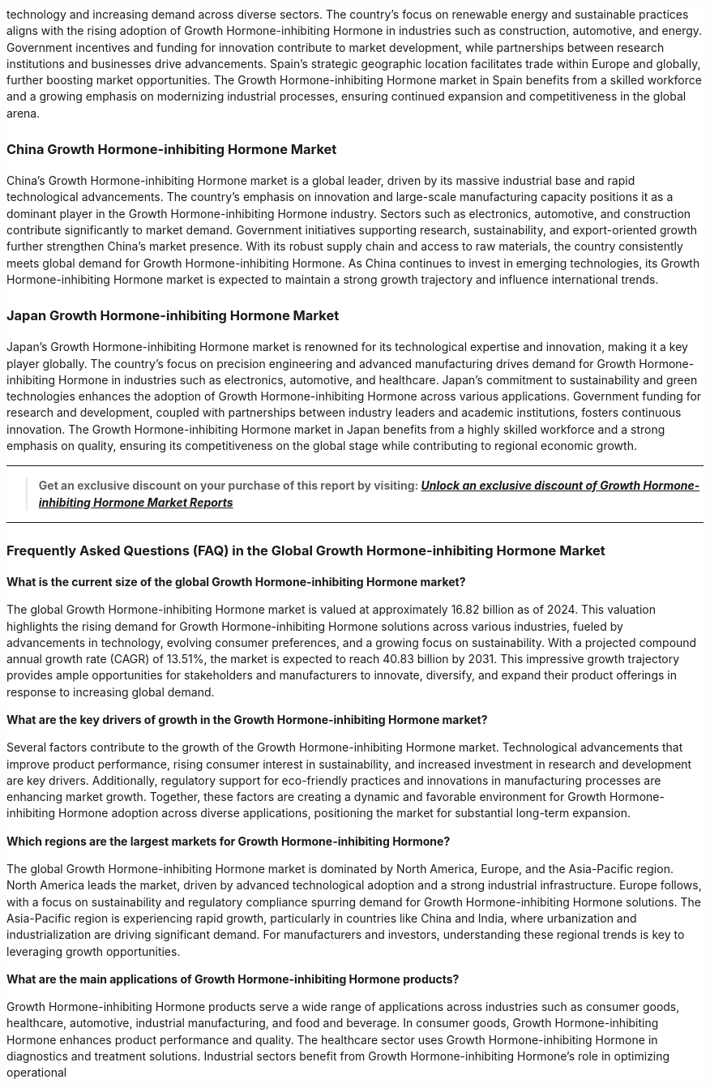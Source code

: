 technology and increasing demand across diverse sectors. The country&rsquo;s focus on renewable energy and sustainable practices aligns with the rising adoption of Growth Hormone-inhibiting Hormone in industries such as construction, automotive, and energy. Government incentives and funding for innovation contribute to market development, while partnerships between research institutions and businesses drive advancements. Spain&rsquo;s strategic geographic location facilitates trade within Europe and globally, further boosting market opportunities. The Growth Hormone-inhibiting Hormone market in Spain benefits from a skilled workforce and a growing emphasis on modernizing industrial processes, ensuring continued expansion and competitiveness in the global arena.</p><h3>China Growth Hormone-inhibiting Hormone Market</h3><p>China&rsquo;s Growth Hormone-inhibiting Hormone market is a global leader, driven by its massive industrial base and rapid technological advancements. The country&rsquo;s emphasis on innovation and large-scale manufacturing capacity positions it as a dominant player in the Growth Hormone-inhibiting Hormone industry. Sectors such as electronics, automotive, and construction contribute significantly to market demand. Government initiatives supporting research, sustainability, and export-oriented growth further strengthen China&rsquo;s market presence. With its robust supply chain and access to raw materials, the country consistently meets global demand for Growth Hormone-inhibiting Hormone. As China continues to invest in emerging technologies, its Growth Hormone-inhibiting Hormone market is expected to maintain a strong growth trajectory and influence international trends.</p><h3>Japan Growth Hormone-inhibiting Hormone Market</h3><p>Japan&rsquo;s Growth Hormone-inhibiting Hormone market is renowned for its technological expertise and innovation, making it a key player globally. The country&rsquo;s focus on precision engineering and advanced manufacturing drives demand for Growth Hormone-inhibiting Hormone in industries such as electronics, automotive, and healthcare. Japan&rsquo;s commitment to sustainability and green technologies enhances the adoption of Growth Hormone-inhibiting Hormone across various applications. Government funding for research and development, coupled with partnerships between industry leaders and academic institutions, fosters continuous innovation. The Growth Hormone-inhibiting Hormone market in Japan benefits from a highly skilled workforce and a strong emphasis on quality, ensuring its competitiveness on the global stage while contributing to regional economic growth.</p><hr /><blockquote><p><strong>Get an exclusive discount on your purchase of this report by visiting: <em><a href="://marketresearchpulse.com/ask-for-discount/138032?utm_source=Github&amp;utm_medium=0114">Unlock an exclusive discount of Growth Hormone-inhibiting Hormone Market Reports</a></em>&nbsp;</strong></p></blockquote><hr /><h3>Frequently Asked Questions (FAQ) in the Global Growth Hormone-inhibiting Hormone Market</h3><p><strong>What is the current size of the global Growth Hormone-inhibiting Hormone market?</strong></p><p>The global Growth Hormone-inhibiting Hormone market is valued at approximately 16.82 billion as of 2024. This valuation highlights the rising demand for Growth Hormone-inhibiting Hormone solutions across various industries, fueled by advancements in technology, evolving consumer preferences, and a growing focus on sustainability. With a projected compound annual growth rate (CAGR) of 13.51%, the market is expected to reach 40.83 billion by 2031. This impressive growth trajectory provides ample opportunities for stakeholders and manufacturers to innovate, diversify, and expand their product offerings in response to increasing global demand.</p><p><strong>What are the key drivers of growth in the Growth Hormone-inhibiting Hormone market?</strong></p><p>Several factors contribute to the growth of the Growth Hormone-inhibiting Hormone market. Technological advancements that improve product performance, rising consumer interest in sustainability, and increased investment in research and development are key drivers. Additionally, regulatory support for eco-friendly practices and innovations in manufacturing processes are enhancing market growth. Together, these factors are creating a dynamic and favorable environment for Growth Hormone-inhibiting Hormone adoption across diverse applications, positioning the market for substantial long-term expansion.</p><p><strong>Which regions are the largest markets for Growth Hormone-inhibiting Hormone?</strong></p><p>The global Growth Hormone-inhibiting Hormone market is dominated by North America, Europe, and the Asia-Pacific region. North America leads the market, driven by advanced technological adoption and a strong industrial infrastructure. Europe follows, with a focus on sustainability and regulatory compliance spurring demand for Growth Hormone-inhibiting Hormone solutions. The Asia-Pacific region is experiencing rapid growth, particularly in countries like China and India, where urbanization and industrialization are driving significant demand. For manufacturers and investors, understanding these regional trends is key to leveraging growth opportunities.</p><p><strong>What are the main applications of Growth Hormone-inhibiting Hormone products?</strong></p><p>Growth Hormone-inhibiting Hormone products serve a wide range of applications across industries such as consumer goods, healthcare, automotive, industrial manufacturing, and food and beverage. In consumer goods, Growth Hormone-inhibiting Hormone enhances product performance and quality. The healthcare sector uses Growth Hormone-inhibiting Hormone in diagnostics and treatment solutions. Industrial sectors benefit from Growth Hormone-inhibiting Hormone&rsquo;s role in optimizing operational